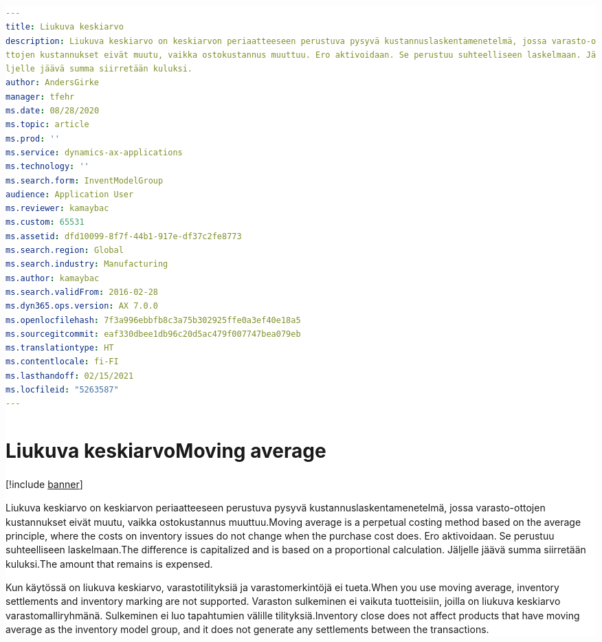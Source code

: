 ```yaml
---
title: Liukuva keskiarvo
description: Liukuva keskiarvo on keskiarvon periaatteeseen perustuva pysyvä kustannuslaskentamenetelmä, jossa varasto-ottojen kustannukset eivät muutu, vaikka ostokustannus muuttuu. Ero aktivoidaan. Se perustuu suhteelliseen laskelmaan. Jäljelle jäävä summa siirretään kuluksi.
author: AndersGirke
manager: tfehr
ms.date: 08/28/2020
ms.topic: article
ms.prod: ''
ms.service: dynamics-ax-applications
ms.technology: ''
ms.search.form: InventModelGroup
audience: Application User
ms.reviewer: kamaybac
ms.custom: 65531
ms.assetid: dfd10099-8f7f-44b1-917e-df37c2fe8773
ms.search.region: Global
ms.search.industry: Manufacturing
ms.author: kamaybac
ms.search.validFrom: 2016-02-28
ms.dyn365.ops.version: AX 7.0.0
ms.openlocfilehash: 7f3a996ebbfb8c3a75b302925ffe0a3ef40e18a5
ms.sourcegitcommit: eaf330dbee1db96c20d5ac479f007747bea079eb
ms.translationtype: HT
ms.contentlocale: fi-FI
ms.lasthandoff: 02/15/2021
ms.locfileid: "5263587"
---
```

# <a name="moving-average"></a><span data-ttu-id="a8cd7-105">Liukuva keskiarvo</span><span class="sxs-lookup"><span data-stu-id="a8cd7-105">Moving average</span></span>

[!include [banner](../includes/banner.md)]

<span data-ttu-id="a8cd7-106">Liukuva keskiarvo on keskiarvon periaatteeseen perustuva pysyvä kustannuslaskentamenetelmä, jossa varasto-ottojen kustannukset eivät muutu, vaikka ostokustannus muuttuu.</span><span class="sxs-lookup"><span data-stu-id="a8cd7-106">Moving average is a perpetual costing method based on the average principle, where the costs on inventory issues do not change when the purchase cost does.</span></span> <span data-ttu-id="a8cd7-107">Ero aktivoidaan. Se perustuu suhteelliseen laskelmaan.</span><span class="sxs-lookup"><span data-stu-id="a8cd7-107">The difference is capitalized and is based on a proportional calculation.</span></span> <span data-ttu-id="a8cd7-108">Jäljelle jäävä summa siirretään kuluksi.</span><span class="sxs-lookup"><span data-stu-id="a8cd7-108">The amount that remains is expensed.</span></span>

<span data-ttu-id="a8cd7-109">Kun käytössä on liukuva keskiarvo, varastotilityksiä ja varastomerkintöjä ei tueta.</span><span class="sxs-lookup"><span data-stu-id="a8cd7-109">When you use moving average, inventory settlements and inventory marking are not supported.</span></span> <span data-ttu-id="a8cd7-110">Varaston sulkeminen ei vaikuta tuotteisiin, joilla on liukuva keskiarvo varastomalliryhmänä. Sulkeminen ei luo tapahtumien välille tilityksiä.</span><span class="sxs-lookup"><span data-stu-id="a8cd7-110">Inventory close does not affect products that have moving average as the inventory model group, and it does not generate any settlements between the transactions.</span></span>
